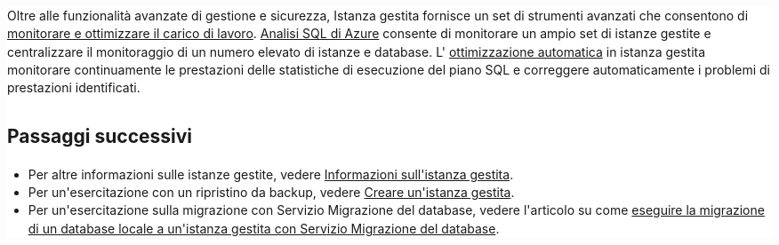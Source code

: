 Oltre alle funzionalità avanzate di gestione e sicurezza, Istanza gestita fornisce un set di strumenti avanzati che consentono di [monitorare e ottimizzare il carico di lavoro](sql-database-monitor-tune-overview.md). [Analisi SQL di Azure](https://docs.microsoft.com/azure/azure-monitor/insights/azure-sql) consente di monitorare un ampio set di istanze gestite e centralizzare il monitoraggio di un numero elevato di istanze e database. L' [ottimizzazione automatica](https://docs.microsoft.com/sql/relational-databases/automatic-tuning/automatic-tuning#automatic-plan-correction) in istanza gestita monitorare continuamente le prestazioni delle statistiche di esecuzione del piano SQL e correggere automaticamente i problemi di prestazioni identificati.

## <a name="next-steps"></a>Passaggi successivi

- Per altre informazioni sulle istanze gestite, vedere [Informazioni sull'istanza gestita](sql-database-managed-instance.md).
- Per un'esercitazione con un ripristino da backup, vedere [Creare un'istanza gestita](sql-database-managed-instance-get-started.md).
- Per un'esercitazione sulla migrazione con Servizio Migrazione del database, vedere l'articolo su come [eseguire la migrazione di un database locale a un'istanza gestita con Servizio Migrazione del database](../dms/tutorial-sql-server-to-managed-instance.md).  
